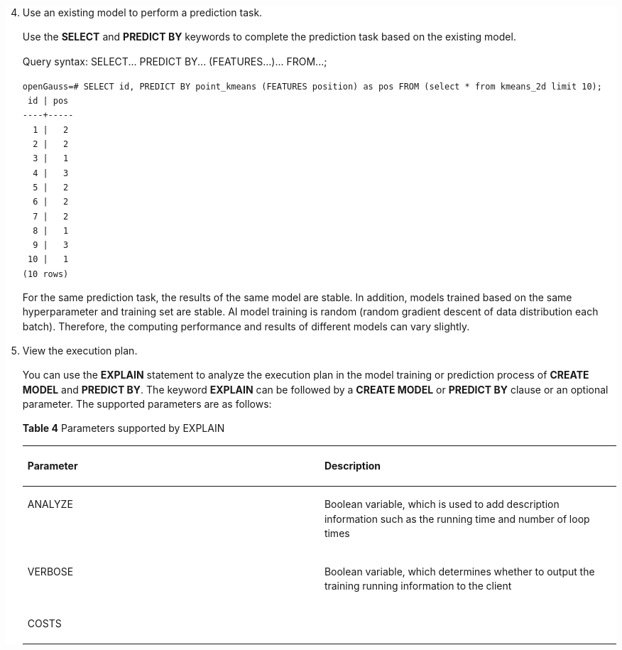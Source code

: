 4.  Use an existing model to perform a prediction task.

    Use the  **SELECT**  and  **PREDICT BY**  keywords to complete the prediction task based on the existing model.

    Query syntax: SELECT... PREDICT BY... \(FEATURES...\)... FROM...;

    ```
    openGauss=# SELECT id, PREDICT BY point_kmeans (FEATURES position) as pos FROM (select * from kmeans_2d limit 10);
     id | pos
    ----+-----
      1 |   2
      2 |   2
      3 |   1
      4 |   3
      5 |   2
      6 |   2
      7 |   2
      8 |   1
      9 |   3
     10 |   1
    (10 rows)
    ```

    For the same prediction task, the results of the same model are stable. In addition, models trained based on the same hyperparameter and training set are stable. AI model training is random \(random gradient descent of data distribution each batch\). Therefore, the computing performance and results of different models can vary slightly.

5.  View the execution plan.

    You can use the  **EXPLAIN**  statement to analyze the execution plan in the model training or prediction process of  **CREATE MODEL**  and  **PREDICT BY**. The keyword  **EXPLAIN**  can be followed by a  **CREATE MODEL**  or  **PREDICT BY**  clause or an optional parameter. The supported parameters are as follows:

    **Table  4**  Parameters supported by EXPLAIN

    <a name="table15575173743415"></a>
    <table><thead align="left"><tr id="row16576163793415"><th class="cellrowborder" valign="top" width="50%" id="mcps1.2.3.1.1"><p id="p125760378342"><a name="p125760378342"></a><a name="p125760378342"></a>Parameter</p>
    </th>
    <th class="cellrowborder" valign="top" width="50%" id="mcps1.2.3.1.2"><p id="p15761337103418"><a name="p15761337103418"></a><a name="p15761337103418"></a>Description</p>
    </th>
    </tr>
    </thead>
    <tbody><tr id="row957673723411"><td class="cellrowborder" valign="top" width="50%" headers="mcps1.2.3.1.1 "><p id="p25764375344"><a name="p25764375344"></a><a name="p25764375344"></a>ANALYZE</p>
    </td>
    <td class="cellrowborder" valign="top" width="50%" headers="mcps1.2.3.1.2 "><p id="p16576153713413"><a name="p16576153713413"></a><a name="p16576153713413"></a>Boolean variable, which is used to add description information such as the running time and number of loop times</p>
    </td>
    </tr>
    <tr id="row1057683714349"><td class="cellrowborder" valign="top" width="50%" headers="mcps1.2.3.1.1 "><p id="p8576937183415"><a name="p8576937183415"></a><a name="p8576937183415"></a>VERBOSE</p>
    </td>
    <td class="cellrowborder" valign="top" width="50%" headers="mcps1.2.3.1.2 "><p id="p757611379349"><a name="p757611379349"></a><a name="p757611379349"></a>Boolean variable, which determines whether to output the training running information to the client</p>
    </td>
    </tr>
    <tr id="row5576113723414"><td class="cellrowborder" valign="top" width="50%" headers="mcps1.2.3.1.1 "><p id="p175761237103415"><a name="p175761237103415"></a><a name="p175761237103415"></a>COSTS</p>